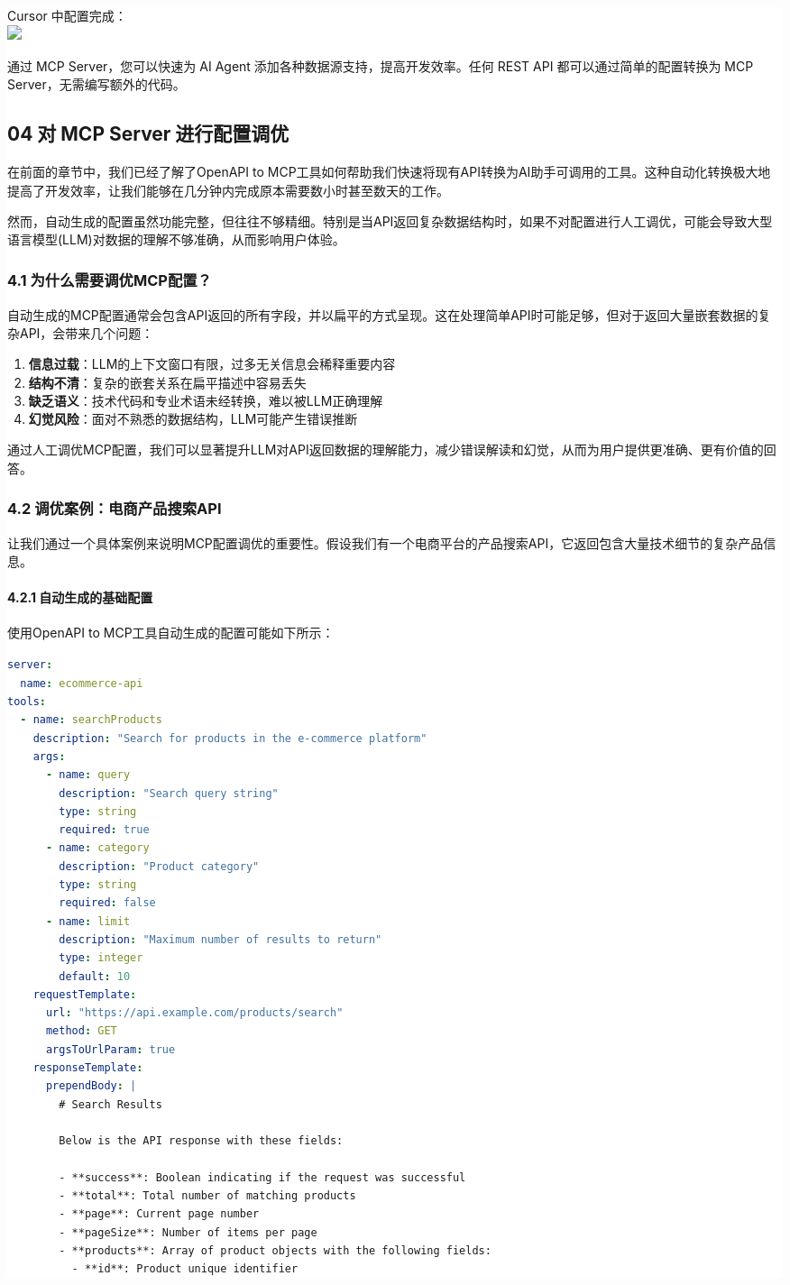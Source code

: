 

Cursor 中配置完成：  
![](https://intranetproxy.alipay.com/skylark/lark/0/2025/png/169256735/1744338522562-f0c73f40-1575-45dc-8bda-8161482e33a1.png)  


通过 MCP Server，您可以快速为 AI Agent 添加各种数据源支持，提高开发效率。任何 REST API 都可以通过简单的配置转换为 MCP Server，无需编写额外的代码。



## 04 对 MCP Server 进行配置调优
在前面的章节中，我们已经了解了OpenAPI to MCP工具如何帮助我们快速将现有API转换为AI助手可调用的工具。这种自动化转换极大地提高了开发效率，让我们能够在几分钟内完成原本需要数小时甚至数天的工作。

然而，自动生成的配置虽然功能完整，但往往不够精细。特别是当API返回复杂数据结构时，如果不对配置进行人工调优，可能会导致大型语言模型(LLM)对数据的理解不够准确，从而影响用户体验。

### 4.1 为什么需要调优MCP配置？
自动生成的MCP配置通常会包含API返回的所有字段，并以扁平的方式呈现。这在处理简单API时可能足够，但对于返回大量嵌套数据的复杂API，会带来几个问题：

1. **信息过载**：LLM的上下文窗口有限，过多无关信息会稀释重要内容
2. **结构不清**：复杂的嵌套关系在扁平描述中容易丢失
3. **缺乏语义**：技术代码和专业术语未经转换，难以被LLM正确理解
4. **幻觉风险**：面对不熟悉的数据结构，LLM可能产生错误推断

通过人工调优MCP配置，我们可以显著提升LLM对API返回数据的理解能力，减少错误解读和幻觉，从而为用户提供更准确、更有价值的回答。

### 4.2 调优案例：电商产品搜索API
让我们通过一个具体案例来说明MCP配置调优的重要性。假设我们有一个电商平台的产品搜索API，它返回包含大量技术细节的复杂产品信息。

#### 4.2.1 自动生成的基础配置
使用OpenAPI to MCP工具自动生成的配置可能如下所示：

```yaml
server:
  name: ecommerce-api
tools:
  - name: searchProducts
    description: "Search for products in the e-commerce platform"
    args:
      - name: query
        description: "Search query string"
        type: string
        required: true
      - name: category
        description: "Product category"
        type: string
        required: false
      - name: limit
        description: "Maximum number of results to return"
        type: integer
        default: 10
    requestTemplate:
      url: "https://api.example.com/products/search"
      method: GET
      argsToUrlParam: true
    responseTemplate:
      prependBody: |
        # Search Results
        
        Below is the API response with these fields:
        
        - **success**: Boolean indicating if the request was successful
        - **total**: Total number of matching products
        - **page**: Current page number
        - **pageSize**: Number of items per page
        - **products**: Array of product objects with the following fields:
          - **id**: Product unique identifier
```